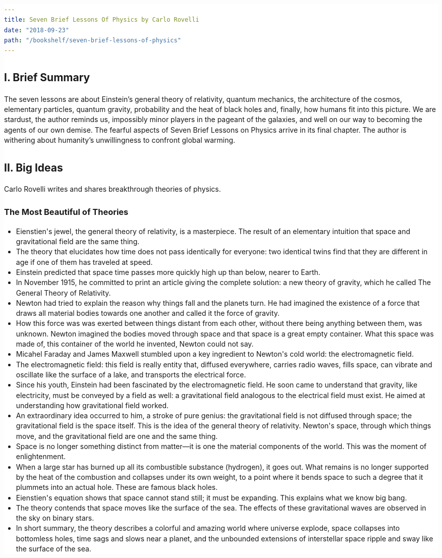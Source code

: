 ```yaml
---
title: Seven Brief Lessons Of Physics by Carlo Rovelli
date: "2018-09-23"
path: "/bookshelf/seven-brief-lessons-of-physics"
---
```


## I. Brief Summary

The seven lessons are about Einstein’s general theory of relativity, quantum mechanics, the architecture of the cosmos, elementary particles, quantum gravity, probability and the heat of black holes and, finally, how humans fit into this picture. We are stardust, the author reminds us, impossibly minor players in the pageant of the galaxies, and well on our way to becoming the agents of our own demise. The fearful aspects of Seven Brief Lessons on Physics arrive in its final chapter. The author is withering about humanity’s unwillingness to confront global warming.

## II. Big Ideas

Carlo Rovelli writes and shares breakthrough theories of physics.

### The Most Beautiful of Theories
- Eienstien's jewel, the general theory of relativity, is a masterpiece. The result of an elementary intuition that space and gravitational field are the same thing.
- The theory that elucidates how time does not pass identically for everyone: two identical twins find that they are different in age if one of them has traveled at speed. 
- Einstein predicted that space time passes more quickly high up than below, nearer to Earth.
- In November 1915, he committed to print an article giving the complete solution: a new theory of gravity, which he called The General Theory of Relativity.
- Newton had tried to explain the reason why things fall and the planets turn. He had imagined the existence of a force that draws all material bodies towards one another and called it the force of gravity.
- How this force was was exerted between things distant from each other, without there being anything between them, was unknown. Newton imagined the bodies moved through space and that space is a great empty container. What this space was made of, this container of the world he invented, Newton could not say.
- Micahel Faraday and James Maxwell stumbled upon a key ingredient to Newton's cold world: the electromagnetic field. 
- The electromagnetic field: this field is really entity that, diffused everywhere, carries radio waves, fills space, can vibrate and oscillate like the surface of a lake, and transports the electrical force. 
- Since his youth, Einstein had been fascinated by the electromagnetic field. He soon came to understand that gravity, like electricity, must be conveyed by a field as well: a gravitational field analogous to the electrical field must exist. He aimed at understanding how gravitational field worked. 
- An extraordinary idea occurred to him, a stroke of pure genius: the gravitational field is not diffused through space; the gravitational field is the space itself. This is the idea of the general theory of relativity. Newton's space, through which things move, and the gravitational field are one and the same thing. 
- Space is no longer something distinct from matter—it is one the material components of the world. This was the moment of enlightenment. 
- When a large star has burned up all its combustible substance (hydrogen), it goes out. What remains is no longer supported by the heat of the combustion and collapses under its own weight, to a point where it bends space to such a degree that it plummets into an actual hole. These are famous black holes.
- Eienstien's equation shows that space cannot stand still; it must be expanding. This explains what we know big bang.
- The theory contends that space moves like the surface of the sea. The effects of these gravitational waves are observed in the sky on binary stars.
- In short summary, the theory describes a colorful and amazing world where universe explode, space collapses into bottomless holes, time sags and slows near a planet, and the unbounded extensions of interstellar space ripple and sway like the surface of the sea.
